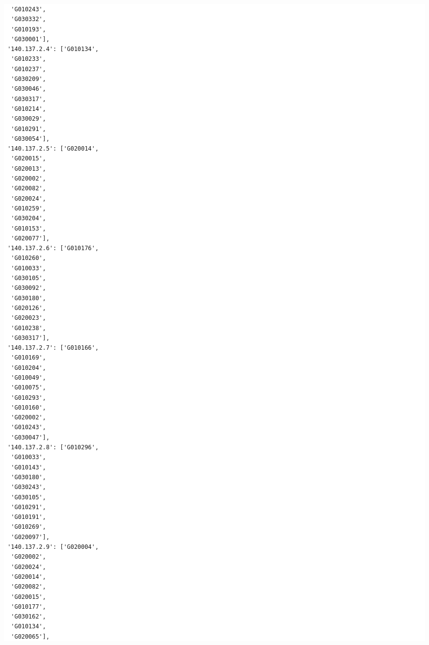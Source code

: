       'G010243',
      'G030332',
      'G010193',
      'G030001'],
     '140.137.2.4': ['G010134',
      'G010233',
      'G010237',
      'G030209',
      'G030046',
      'G030317',
      'G010214',
      'G030029',
      'G010291',
      'G030054'],
     '140.137.2.5': ['G020014',
      'G020015',
      'G020013',
      'G020002',
      'G020082',
      'G020024',
      'G010259',
      'G030204',
      'G010153',
      'G020077'],
     '140.137.2.6': ['G010176',
      'G010260',
      'G010033',
      'G030105',
      'G030092',
      'G030180',
      'G020126',
      'G020023',
      'G010238',
      'G030317'],
     '140.137.2.7': ['G010166',
      'G010169',
      'G010204',
      'G010049',
      'G010075',
      'G010293',
      'G010160',
      'G020002',
      'G010243',
      'G030047'],
     '140.137.2.8': ['G010296',
      'G010033',
      'G010143',
      'G030180',
      'G030243',
      'G030105',
      'G010291',
      'G010191',
      'G010269',
      'G020097'],
     '140.137.2.9': ['G020004',
      'G020002',
      'G020024',
      'G020014',
      'G020082',
      'G020015',
      'G010177',
      'G030162',
      'G010134',
      'G020065'],